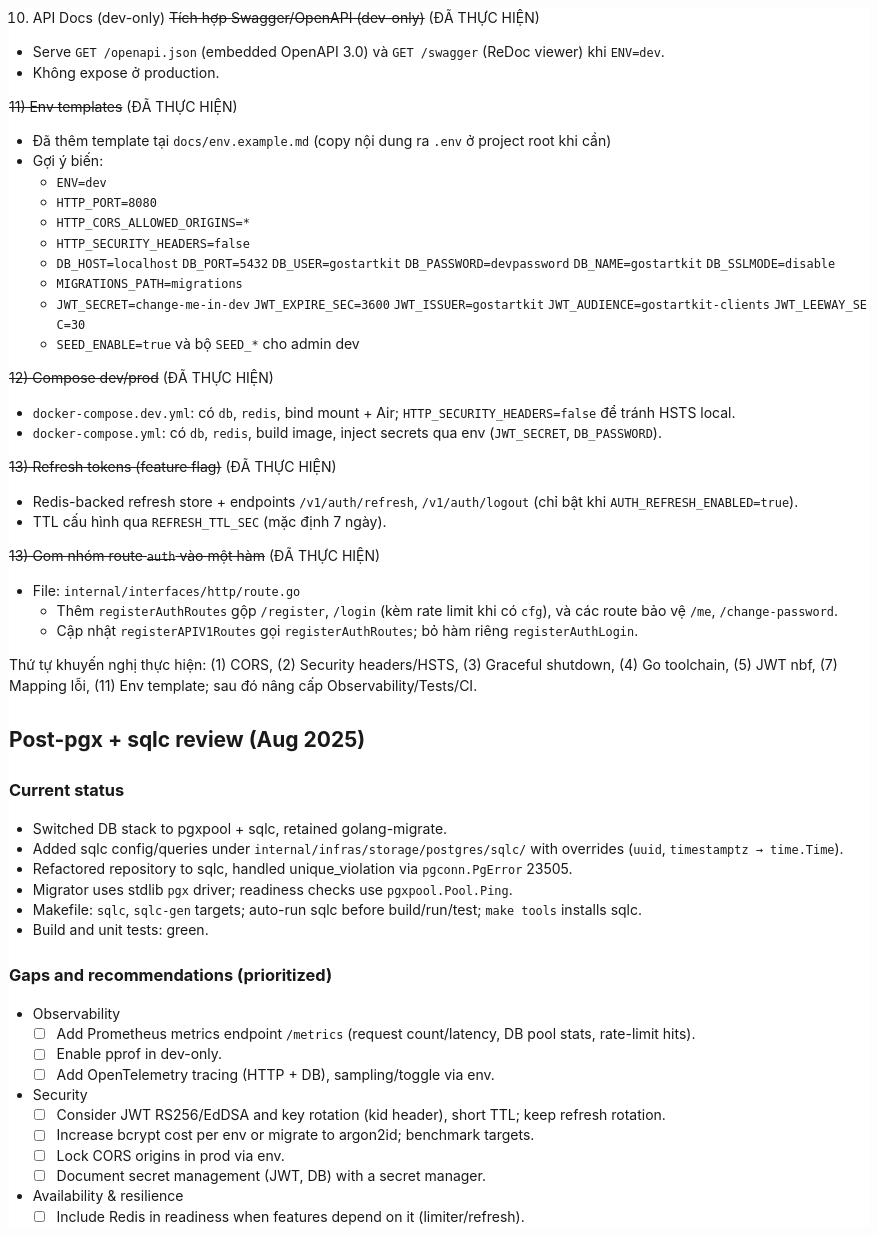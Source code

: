 10) API Docs (dev-only)
~~Tích hợp Swagger/OpenAPI (dev-only)~~ (ĐÃ THỰC HIỆN)
- Serve `GET /openapi.json` (embedded OpenAPI 3.0) và `GET /swagger` (ReDoc viewer) khi `ENV=dev`.
- Không expose ở production.

~~11) Env templates~~ (ĐÃ THỰC HIỆN)
- Đã thêm template tại `docs/env.example.md` (copy nội dung ra `.env` ở project root khi cần)
- Gợi ý biến:
  - `ENV=dev`
  - `HTTP_PORT=8080`
  - `HTTP_CORS_ALLOWED_ORIGINS=*`
  - `HTTP_SECURITY_HEADERS=false`
  - `DB_HOST=localhost` `DB_PORT=5432` `DB_USER=gostartkit` `DB_PASSWORD=devpassword` `DB_NAME=gostartkit` `DB_SSLMODE=disable`
  - `MIGRATIONS_PATH=migrations`
  - `JWT_SECRET=change-me-in-dev` `JWT_EXPIRE_SEC=3600` `JWT_ISSUER=gostartkit` `JWT_AUDIENCE=gostartkit-clients` `JWT_LEEWAY_SEC=30`
  - `SEED_ENABLE=true` và bộ `SEED_*` cho admin dev

~~12) Compose dev/prod~~ (ĐÃ THỰC HIỆN)
- `docker-compose.dev.yml`: có `db`, `redis`, bind mount + Air; `HTTP_SECURITY_HEADERS=false` để tránh HSTS local.
- `docker-compose.yml`: có `db`, `redis`, build image, inject secrets qua env (`JWT_SECRET`, `DB_PASSWORD`).

~~13) Refresh tokens (feature flag)~~ (ĐÃ THỰC HIỆN)
- Redis-backed refresh store + endpoints `/v1/auth/refresh`, `/v1/auth/logout` (chỉ bật khi `AUTH_REFRESH_ENABLED=true`).
- TTL cấu hình qua `REFRESH_TTL_SEC` (mặc định 7 ngày).

~~13) Gom nhóm route `auth` vào một hàm~~ (ĐÃ THỰC HIỆN)
- File: `internal/interfaces/http/route.go`
  - Thêm `registerAuthRoutes` gộp `/register`, `/login` (kèm rate limit khi có `cfg`), và các route bảo vệ `/me`, `/change-password`.
  - Cập nhật `registerAPIV1Routes` gọi `registerAuthRoutes`; bỏ hàm riêng `registerAuthLogin`.

Thứ tự khuyến nghị thực hiện: (1) CORS, (2) Security headers/HSTS, (3) Graceful shutdown, (4) Go toolchain, (5) JWT nbf, (7) Mapping lỗi, (11) Env template; sau đó nâng cấp Observability/Tests/CI.


## Post-pgx + sqlc review (Aug 2025)

### Current status
- Switched DB stack to pgxpool + sqlc, retained golang-migrate.
- Added sqlc config/queries under `internal/infras/storage/postgres/sqlc/` with overrides (`uuid`, `timestamptz → time.Time`).
- Refactored repository to sqlc, handled unique_violation via `pgconn.PgError` 23505.
- Migrator uses stdlib `pgx` driver; readiness checks use `pgxpool.Pool.Ping`.
- Makefile: `sqlc`, `sqlc-gen` targets; auto-run sqlc before build/run/test; `make tools` installs sqlc.
- Build and unit tests: green.

### Gaps and recommendations (prioritized)
- Observability
  - [ ] Add Prometheus metrics endpoint `/metrics` (request count/latency, DB pool stats, rate-limit hits).
  - [ ] Enable pprof in dev-only.
  - [ ] Add OpenTelemetry tracing (HTTP + DB), sampling/toggle via env.
- Security
  - [ ] Consider JWT RS256/EdDSA and key rotation (kid header), short TTL; keep refresh rotation.
  - [ ] Increase bcrypt cost per env or migrate to argon2id; benchmark targets.
  - [ ] Lock CORS origins in prod via env.
  - [ ] Document secret management (JWT, DB) with a secret manager.
- Availability & resilience
  - [ ] Include Redis in readiness when features depend on it (limiter/refresh).